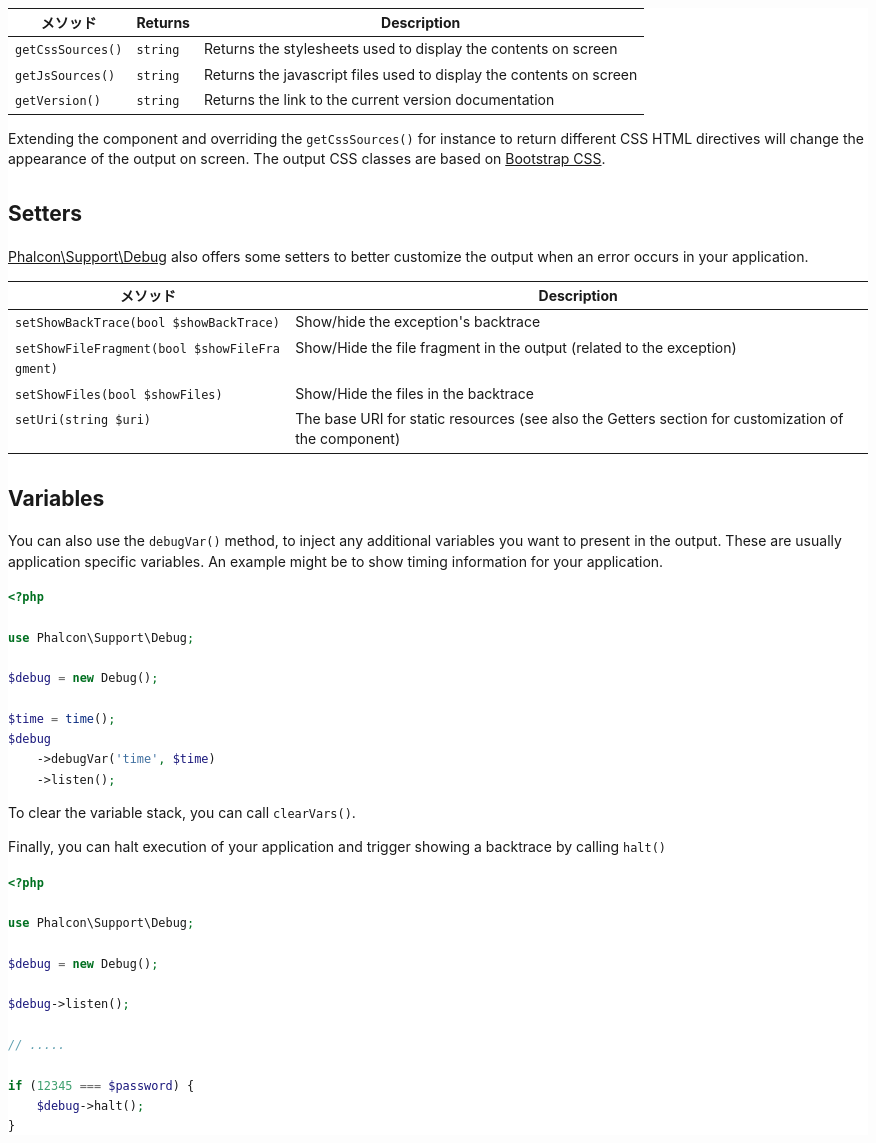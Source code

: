 | メソッド              | Returns  | Description                                                         |
| ----------------- | -------- | ------------------------------------------------------------------- |
| `getCssSources()` | `string` | Returns the stylesheets used to display the contents on screen      |
| `getJsSources()`  | `string` | Returns the javascript files used to display the contents on screen |
| `getVersion()`    | `string` | Returns the link to the current version documentation               |

Extending the component and overriding the `getCssSources()` for instance to return different CSS HTML directives will change the appearance of the output on screen. The output CSS classes are based on [Bootstrap CSS][bootstrap].

## Setters
[Phalcon\Support\Debug][debug] also offers some setters to better customize the output when an error occurs in your application.

| メソッド                                          | Description                                                                                         |
| --------------------------------------------- | --------------------------------------------------------------------------------------------------- |
| `setShowBackTrace(bool $showBackTrace)`       | Show/hide the exception's backtrace                                                                 |
| `setShowFileFragment(bool $showFileFragment)` | Show/Hide the file fragment in the output (related to the exception)                                |
| `setShowFiles(bool $showFiles)`               | Show/Hide the files in the backtrace                                                                |
| `setUri(string $uri)`                         | The base URI for static resources (see also the Getters section for customization of the component) |

## Variables
You can also use the `debugVar()` method, to inject any additional variables you want to present in the output. These are usually application specific variables. An example might be to show timing information for your application.

```php
<?php

use Phalcon\Support\Debug;

$debug = new Debug();

$time = time();
$debug
    ->debugVar('time', $time)
    ->listen();
```

To clear the variable stack, you can call `clearVars()`.

Finally, you can halt execution of your application and trigger showing a backtrace by calling `halt()`

```php
<?php

use Phalcon\Support\Debug;

$debug = new Debug();

$debug->listen();

// .....

if (12345 === $password) {
    $debug->halt();
}
```


[bootstrap]: https://getbootstrap.com/
[debug]: api/phalcon_debug#debug
[exception]: https://www.php.net/manual/en/language.exceptions.php
[exception_gettrace]: https://www.php.net/manual/en/exception.gettrace.php
[phalcon-exception]: api/phalcon_support##support-debug-exception
[phpstorm-xdebug]: https://www.jetbrains.com/help/phpstorm/configuring-xdebug.html
[reflection_api]: https://php.net/manual/en/book.reflection.php
[set_exception_handler]: https://www.php.net/manual/en/function.set-exception-handler.php
[xdebug]: https://xdebug.org
[xdebug_print_function_stack]: https://xdebug.org/docs/stack_trace
[xdebug_docs]: https://xdebug.org/docs